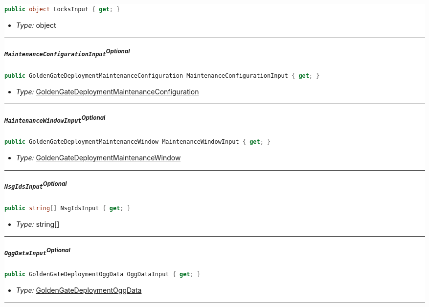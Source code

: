 ```csharp
public object LocksInput { get; }
```

- *Type:* object

---

##### `MaintenanceConfigurationInput`<sup>Optional</sup> <a name="MaintenanceConfigurationInput" id="rhizo-co-terraform-provider-oci.goldenGateDeployment.GoldenGateDeployment.property.maintenanceConfigurationInput"></a>

```csharp
public GoldenGateDeploymentMaintenanceConfiguration MaintenanceConfigurationInput { get; }
```

- *Type:* <a href="#rhizo-co-terraform-provider-oci.goldenGateDeployment.GoldenGateDeploymentMaintenanceConfiguration">GoldenGateDeploymentMaintenanceConfiguration</a>

---

##### `MaintenanceWindowInput`<sup>Optional</sup> <a name="MaintenanceWindowInput" id="rhizo-co-terraform-provider-oci.goldenGateDeployment.GoldenGateDeployment.property.maintenanceWindowInput"></a>

```csharp
public GoldenGateDeploymentMaintenanceWindow MaintenanceWindowInput { get; }
```

- *Type:* <a href="#rhizo-co-terraform-provider-oci.goldenGateDeployment.GoldenGateDeploymentMaintenanceWindow">GoldenGateDeploymentMaintenanceWindow</a>

---

##### `NsgIdsInput`<sup>Optional</sup> <a name="NsgIdsInput" id="rhizo-co-terraform-provider-oci.goldenGateDeployment.GoldenGateDeployment.property.nsgIdsInput"></a>

```csharp
public string[] NsgIdsInput { get; }
```

- *Type:* string[]

---

##### `OggDataInput`<sup>Optional</sup> <a name="OggDataInput" id="rhizo-co-terraform-provider-oci.goldenGateDeployment.GoldenGateDeployment.property.oggDataInput"></a>

```csharp
public GoldenGateDeploymentOggData OggDataInput { get; }
```

- *Type:* <a href="#rhizo-co-terraform-provider-oci.goldenGateDeployment.GoldenGateDeploymentOggData">GoldenGateDeploymentOggData</a>

---